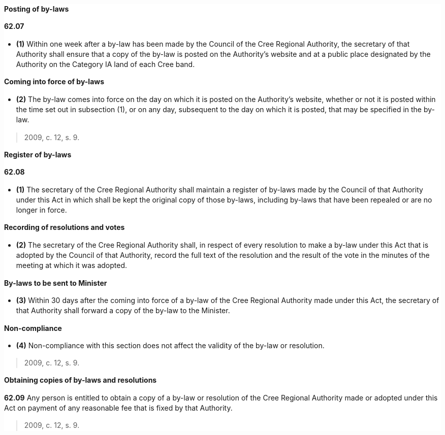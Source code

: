 



**Posting of by-laws**

**62.07** 

- **(1)** Within one week after a by-law has been made by the Council of the Cree Regional Authority, the secretary of that Authority shall ensure that a copy of the by-law is posted on the Authority’s website and at a public place designated by the Authority on the Category IA land of each Cree band.

**Coming into force of by-laws**

- **(2)** The by-law comes into force on the day on which it is posted on the Authority’s website, whether or not it is posted within the time set out in subsection (1), or on any day, subsequent to the day on which it is posted, that may be specified in the by-law.
> 2009, c. 12, s. 9.





**Register of by-laws**

**62.08** 

- **(1)** The secretary of the Cree Regional Authority shall maintain a register of by-laws made by the Council of that Authority under this Act in which shall be kept the original copy of those by-laws, including by-laws that have been repealed or are no longer in force.

**Recording of resolutions and votes**

- **(2)** The secretary of the Cree Regional Authority shall, in respect of every resolution to make a by-law under this Act that is adopted by the Council of that Authority, record the full text of the resolution and the result of the vote in the minutes of the meeting at which it was adopted.

**By-laws to be sent to Minister**

- **(3)** Within 30 days after the coming into force of a by-law of the Cree Regional Authority made under this Act, the secretary of that Authority shall forward a copy of the by-law to the Minister.

**Non-compliance**

- **(4)** Non-compliance with this section does not affect the validity of the by-law or resolution.
> 2009, c. 12, s. 9.





**Obtaining copies of by-laws and resolutions**

**62.09** Any person is entitled to obtain a copy of a by-law or resolution of the Cree Regional Authority made or adopted under this Act on payment of any reasonable fee that is fixed by that Authority.
> 2009, c. 12, s. 9.




